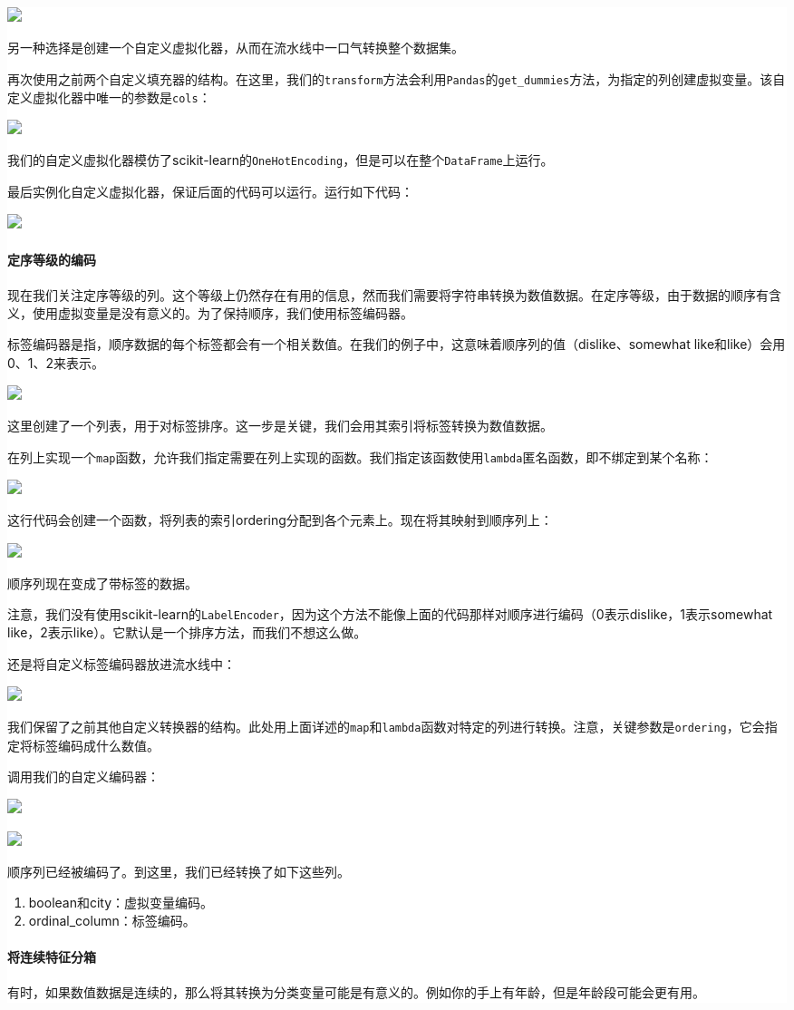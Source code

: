 ![](https://picgp.oss-cn-beijing.aliyuncs.com/img/20200508002615.png)

另一种选择是创建一个自定义虚拟化器，从而在流水线中一口气转换整个数据集。

再次使用之前两个自定义填充器的结构。在这里，我们的`transform`方法会利用`Pandas`的`get_dummies`方法，为指定的列创建虚拟变量。该自定义虚拟化器中唯一的参数是`cols`：

![](https://picgp.oss-cn-beijing.aliyuncs.com/img/20200508002657.png)

我们的自定义虚拟化器模仿了scikit-learn的`OneHotEncoding`，但是可以在整个`DataFrame`上运行。

最后实例化自定义虚拟化器，保证后面的代码可以运行。运行如下代码：

![](https://picgp.oss-cn-beijing.aliyuncs.com/img/20200508002737.png)

#### 定序等级的编码
现在我们关注定序等级的列。这个等级上仍然存在有用的信息，然而我们需要将字符串转换为数值数据。在定序等级，由于数据的顺序有含义，使用虚拟变量是没有意义的。为了保持顺序，我们使用标签编码器。

标签编码器是指，顺序数据的每个标签都会有一个相关数值。在我们的例子中，这意味着顺序列的值（dislike、somewhat like和like）会用0、1、2来表示。

![](https://picgp.oss-cn-beijing.aliyuncs.com/img/20200508111224.png)

这里创建了一个列表，用于对标签排序。这一步是关键，我们会用其索引将标签转换为数值数据。

在列上实现一个`map`函数，允许我们指定需要在列上实现的函数。我们指定该函数使用`lambda`匿名函数，即不绑定到某个名称：

![](https://picgp.oss-cn-beijing.aliyuncs.com/img/20200508113435.png)

这行代码会创建一个函数，将列表的索引ordering分配到各个元素上。现在将其映射到顺序列上：

![](https://picgp.oss-cn-beijing.aliyuncs.com/img/20200508113450.png)

顺序列现在变成了带标签的数据。

注意，我们没有使用scikit-learn的`LabelEncoder`，因为这个方法不能像上面的代码那样对顺序进行编码（0表示dislike，1表示somewhat like，2表示like）。它默认是一个排序方法，而我们不想这么做。

还是将自定义标签编码器放进流水线中：

![](https://picgp.oss-cn-beijing.aliyuncs.com/img/20200508113613.png)

我们保留了之前其他自定义转换器的结构。此处用上面详述的`map`和`lambda`函数对特定的列进行转换。注意，关键参数是`ordering`，它会指定将标签编码成什么数值。

调用我们的自定义编码器：

![](https://picgp.oss-cn-beijing.aliyuncs.com/img/20200508114620.png)

![](https://picgp.oss-cn-beijing.aliyuncs.com/img/20200508114657.png)

顺序列已经被编码了。到这里，我们已经转换了如下这些列。
1. boolean和city：虚拟变量编码。
2. ordinal_column：标签编码。

#### 将连续特征分箱
有时，如果数值数据是连续的，那么将其转换为分类变量可能是有意义的。例如你的手上有年龄，但是年龄段可能会更有用。
